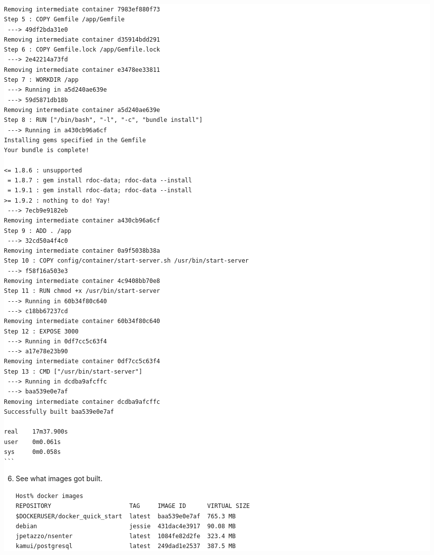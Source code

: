 	Removing intermediate container 7983ef880f73
	Step 5 : COPY Gemfile /app/Gemfile
	 ---> 49df2bda31e0
	Removing intermediate container d35914bdd291
	Step 6 : COPY Gemfile.lock /app/Gemfile.lock
	 ---> 2e42214a73fd
	Removing intermediate container e3478ee33811
	Step 7 : WORKDIR /app
	 ---> Running in a5d240ae639e
	 ---> 59d5871db18b
	Removing intermediate container a5d240ae639e
	Step 8 : RUN ["/bin/bash", "-l", "-c", "bundle install"]
	 ---> Running in a430cb96a6cf
	Installing gems specified in the Gemfile
	Your bundle is complete!
	
	<= 1.8.6 : unsupported
	 = 1.8.7 : gem install rdoc-data; rdoc-data --install
	 = 1.9.1 : gem install rdoc-data; rdoc-data --install
	>= 1.9.2 : nothing to do! Yay!
	 ---> 7ecb9e9182eb
	Removing intermediate container a430cb96a6cf
	Step 9 : ADD . /app
	 ---> 32cd50a4f4c0
	Removing intermediate container 0a9f5038b38a
	Step 10 : COPY config/container/start-server.sh /usr/bin/start-server
	 ---> f58f16a503e3
	Removing intermediate container 4c9408bb70e8
	Step 11 : RUN chmod +x /usr/bin/start-server
	 ---> Running in 60b34f80c640
	 ---> c18bb67237cd
	Removing intermediate container 60b34f80c640
	Step 12 : EXPOSE 3000
	 ---> Running in 0df7cc5c63f4
	 ---> a17e78e23b90
	Removing intermediate container 0df7cc5c63f4
	Step 13 : CMD ["/usr/bin/start-server"]
	 ---> Running in dcdba9afcffc
	 ---> baa539e0e7af
	Removing intermediate container dcdba9afcffc
	Successfully built baa539e0e7af
	
	real	17m37.900s
	user	0m0.061s
	sys	    0m0.058s
	```

6.  See what images got built.

	```
	Host% docker images
	REPOSITORY                      TAG     IMAGE ID      VIRTUAL SIZE
	$DOCKERUSER/docker_quick_start  latest  baa539e0e7af  765.3 MB
	debian                          jessie  431dac4e3917  90.08 MB
	jpetazzo/nsenter                latest  1084fe82d2fe  323.4 MB
	kamui/postgresql                latest  249dad1e2537  387.5 MB
	```
